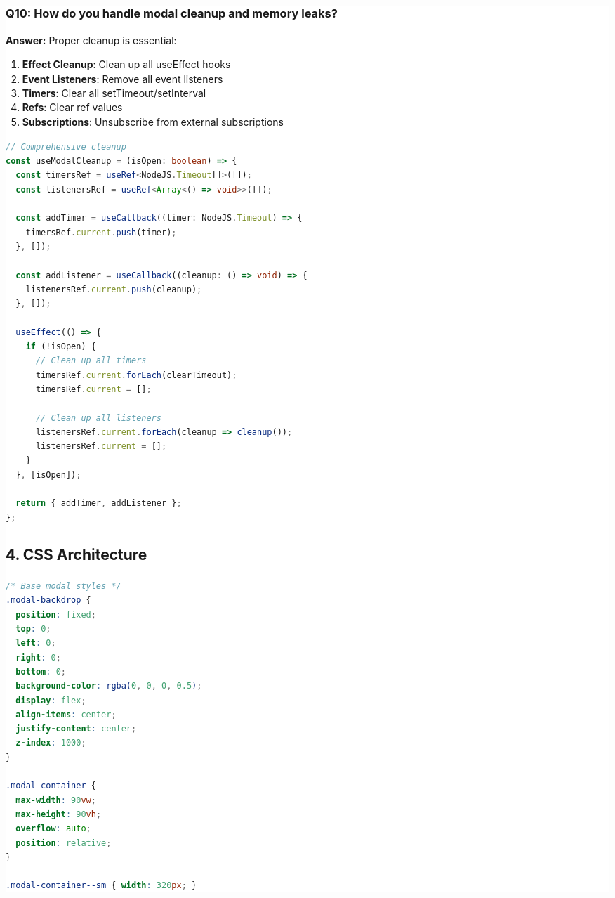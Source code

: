 ### Q10: How do you handle modal cleanup and memory leaks?

**Answer:** Proper cleanup is essential:

1. **Effect Cleanup**: Clean up all useEffect hooks
2. **Event Listeners**: Remove all event listeners
3. **Timers**: Clear all setTimeout/setInterval
4. **Refs**: Clear ref values
5. **Subscriptions**: Unsubscribe from external subscriptions

```typescript
// Comprehensive cleanup
const useModalCleanup = (isOpen: boolean) => {
  const timersRef = useRef<NodeJS.Timeout[]>([]);
  const listenersRef = useRef<Array<() => void>>([]);
  
  const addTimer = useCallback((timer: NodeJS.Timeout) => {
    timersRef.current.push(timer);
  }, []);
  
  const addListener = useCallback((cleanup: () => void) => {
    listenersRef.current.push(cleanup);
  }, []);
  
  useEffect(() => {
    if (!isOpen) {
      // Clean up all timers
      timersRef.current.forEach(clearTimeout);
      timersRef.current = [];
      
      // Clean up all listeners
      listenersRef.current.forEach(cleanup => cleanup());
      listenersRef.current = [];
    }
  }, [isOpen]);
  
  return { addTimer, addListener };
};
```

## 4. CSS Architecture

```css
/* Base modal styles */
.modal-backdrop {
  position: fixed;
  top: 0;
  left: 0;
  right: 0;
  bottom: 0;
  background-color: rgba(0, 0, 0, 0.5);
  display: flex;
  align-items: center;
  justify-content: center;
  z-index: 1000;
}

.modal-container {
  max-width: 90vw;
  max-height: 90vh;
  overflow: auto;
  position: relative;
}

.modal-container--sm { width: 320px; }
```